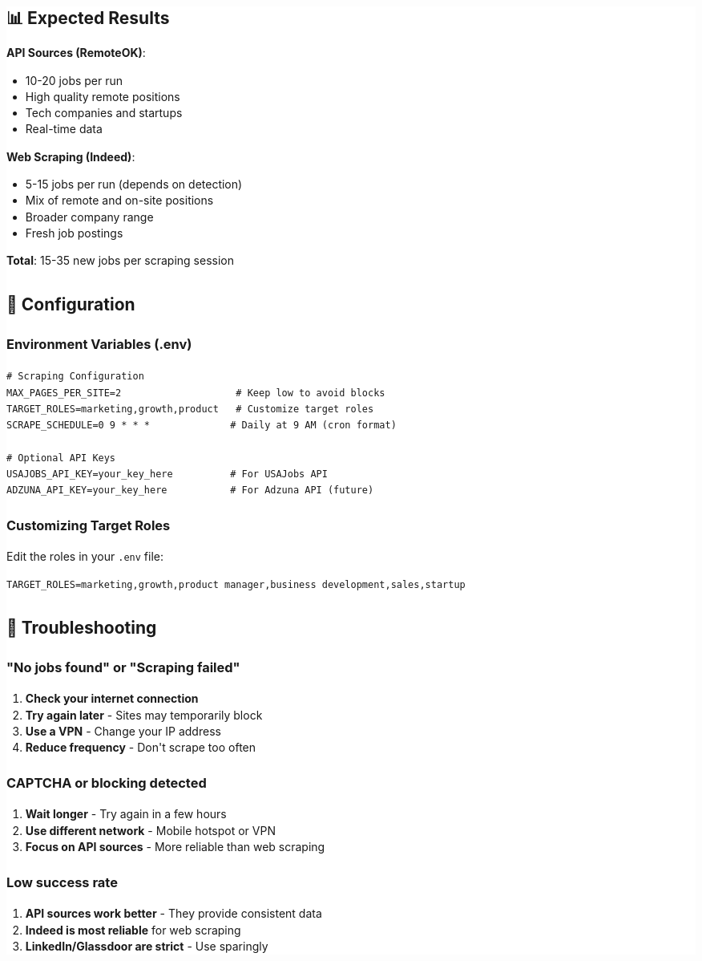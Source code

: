 ## 📊 Expected Results

**API Sources (RemoteOK)**:
- 10-20 jobs per run
- High quality remote positions
- Tech companies and startups
- Real-time data

**Web Scraping (Indeed)**:
- 5-15 jobs per run (depends on detection)
- Mix of remote and on-site positions
- Broader company range
- Fresh job postings

**Total**: 15-35 new jobs per scraping session

## 🔧 Configuration

### Environment Variables (.env)
```env
# Scraping Configuration
MAX_PAGES_PER_SITE=2                    # Keep low to avoid blocks
TARGET_ROLES=marketing,growth,product   # Customize target roles
SCRAPE_SCHEDULE=0 9 * * *              # Daily at 9 AM (cron format)

# Optional API Keys
USAJOBS_API_KEY=your_key_here          # For USAJobs API
ADZUNA_API_KEY=your_key_here           # For Adzuna API (future)
```

### Customizing Target Roles
Edit the roles in your `.env` file:
```env
TARGET_ROLES=marketing,growth,product manager,business development,sales,startup
```

## 🚨 Troubleshooting

### "No jobs found" or "Scraping failed"
1. **Check your internet connection**
2. **Try again later** - Sites may temporarily block
3. **Use a VPN** - Change your IP address
4. **Reduce frequency** - Don't scrape too often

### CAPTCHA or blocking detected
1. **Wait longer** - Try again in a few hours
2. **Use different network** - Mobile hotspot or VPN
3. **Focus on API sources** - More reliable than web scraping

### Low success rate
1. **API sources work better** - They provide consistent data
2. **Indeed is most reliable** for web scraping
3. **LinkedIn/Glassdoor are strict** - Use sparingly
